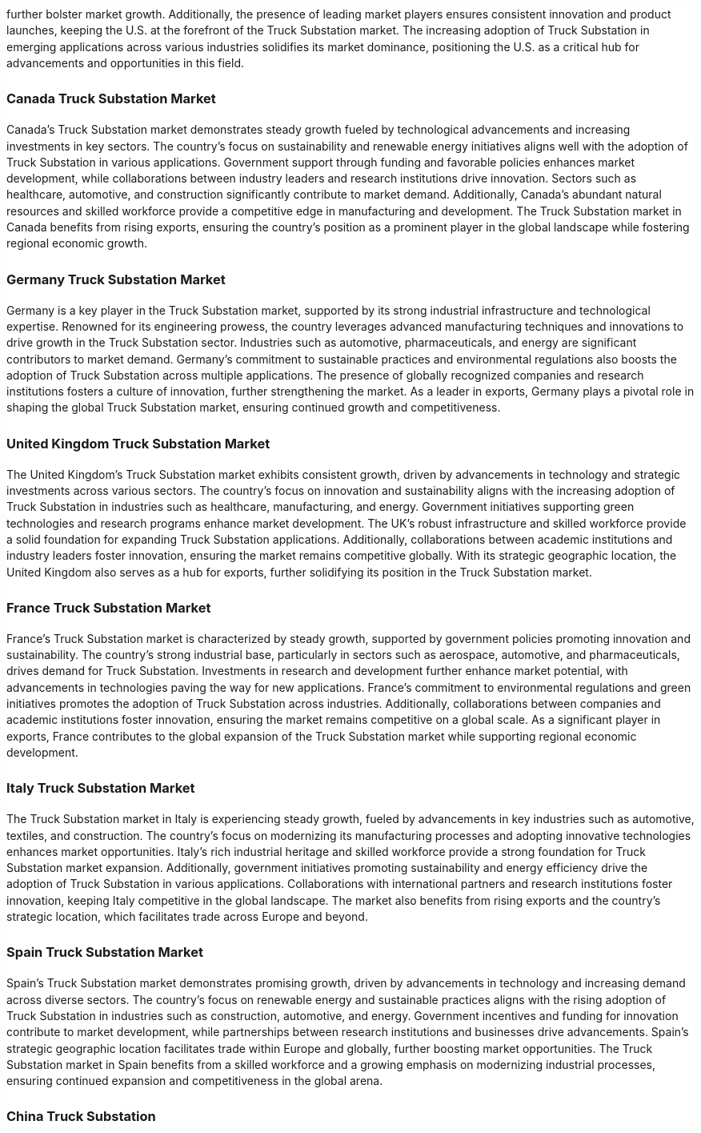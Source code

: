 further bolster market growth. Additionally, the presence of leading market players ensures consistent innovation and product launches, keeping the U.S. at the forefront of the Truck Substation market. The increasing adoption of Truck Substation in emerging applications across various industries solidifies its market dominance, positioning the U.S. as a critical hub for advancements and opportunities in this field.</p><h3>Canada Truck Substation Market</h3><p>Canada&rsquo;s Truck Substation market demonstrates steady growth fueled by technological advancements and increasing investments in key sectors. The country&rsquo;s focus on sustainability and renewable energy initiatives aligns well with the adoption of Truck Substation in various applications. Government support through funding and favorable policies enhances market development, while collaborations between industry leaders and research institutions drive innovation. Sectors such as healthcare, automotive, and construction significantly contribute to market demand. Additionally, Canada&rsquo;s abundant natural resources and skilled workforce provide a competitive edge in manufacturing and development. The Truck Substation market in Canada benefits from rising exports, ensuring the country&rsquo;s position as a prominent player in the global landscape while fostering regional economic growth.</p><h3>Germany Truck Substation Market</h3><p>Germany is a key player in the Truck Substation market, supported by its strong industrial infrastructure and technological expertise. Renowned for its engineering prowess, the country leverages advanced manufacturing techniques and innovations to drive growth in the Truck Substation sector. Industries such as automotive, pharmaceuticals, and energy are significant contributors to market demand. Germany&rsquo;s commitment to sustainable practices and environmental regulations also boosts the adoption of Truck Substation across multiple applications. The presence of globally recognized companies and research institutions fosters a culture of innovation, further strengthening the market. As a leader in exports, Germany plays a pivotal role in shaping the global Truck Substation market, ensuring continued growth and competitiveness.</p><h3>United Kingdom Truck Substation Market</h3><p>The United Kingdom&rsquo;s Truck Substation market exhibits consistent growth, driven by advancements in technology and strategic investments across various sectors. The country&rsquo;s focus on innovation and sustainability aligns with the increasing adoption of Truck Substation in industries such as healthcare, manufacturing, and energy. Government initiatives supporting green technologies and research programs enhance market development. The UK&rsquo;s robust infrastructure and skilled workforce provide a solid foundation for expanding Truck Substation applications. Additionally, collaborations between academic institutions and industry leaders foster innovation, ensuring the market remains competitive globally. With its strategic geographic location, the United Kingdom also serves as a hub for exports, further solidifying its position in the Truck Substation market.</p><h3>France Truck Substation Market</h3><p>France&rsquo;s Truck Substation market is characterized by steady growth, supported by government policies promoting innovation and sustainability. The country&rsquo;s strong industrial base, particularly in sectors such as aerospace, automotive, and pharmaceuticals, drives demand for Truck Substation. Investments in research and development further enhance market potential, with advancements in technologies paving the way for new applications. France&rsquo;s commitment to environmental regulations and green initiatives promotes the adoption of Truck Substation across industries. Additionally, collaborations between companies and academic institutions foster innovation, ensuring the market remains competitive on a global scale. As a significant player in exports, France contributes to the global expansion of the Truck Substation market while supporting regional economic development.</p><h3>Italy Truck Substation Market</h3><p>The Truck Substation market in Italy is experiencing steady growth, fueled by advancements in key industries such as automotive, textiles, and construction. The country&rsquo;s focus on modernizing its manufacturing processes and adopting innovative technologies enhances market opportunities. Italy&rsquo;s rich industrial heritage and skilled workforce provide a strong foundation for Truck Substation market expansion. Additionally, government initiatives promoting sustainability and energy efficiency drive the adoption of Truck Substation in various applications. Collaborations with international partners and research institutions foster innovation, keeping Italy competitive in the global landscape. The market also benefits from rising exports and the country&rsquo;s strategic location, which facilitates trade across Europe and beyond.</p><h3>Spain Truck Substation Market</h3><p>Spain&rsquo;s Truck Substation market demonstrates promising growth, driven by advancements in technology and increasing demand across diverse sectors. The country&rsquo;s focus on renewable energy and sustainable practices aligns with the rising adoption of Truck Substation in industries such as construction, automotive, and energy. Government incentives and funding for innovation contribute to market development, while partnerships between research institutions and businesses drive advancements. Spain&rsquo;s strategic geographic location facilitates trade within Europe and globally, further boosting market opportunities. The Truck Substation market in Spain benefits from a skilled workforce and a growing emphasis on modernizing industrial processes, ensuring continued expansion and competitiveness in the global arena.</p><h3>China Truck Substation